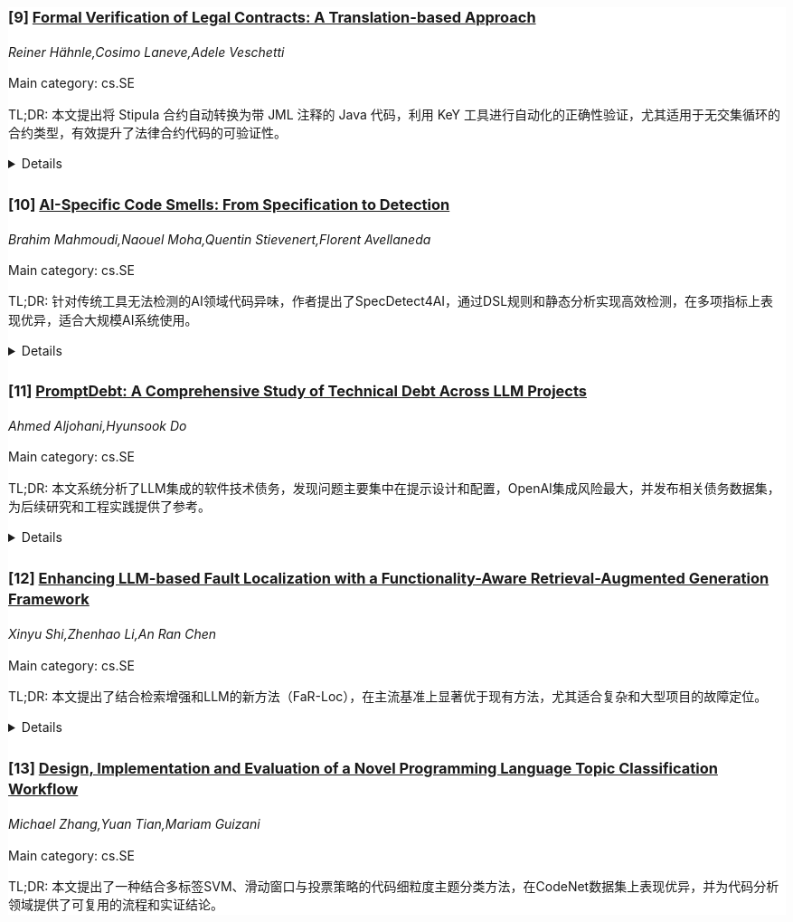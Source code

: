 
### [9] [Formal Verification of Legal Contracts: A Translation-based Approach](https://arxiv.org/abs/2509.20421)
*Reiner Hähnle,Cosimo Laneve,Adele Veschetti*

Main category: cs.SE

TL;DR: 本文提出将 Stipula 合约自动转换为带 JML 注释的 Java 代码，利用 KeY 工具进行自动化的正确性验证，尤其适用于无交集循环的合约类型，有效提升了法律合约代码的可验证性。


<details><summary>Details</summary></details>


### [10] [AI-Specific Code Smells: From Specification to Detection](https://arxiv.org/abs/2509.20491)
*Brahim Mahmoudi,Naouel Moha,Quentin Stievenert,Florent Avellaneda*

Main category: cs.SE

TL;DR: 针对传统工具无法检测的AI领域代码异味，作者提出了SpecDetect4AI，通过DSL规则和静态分析实现高效检测，在多项指标上表现优异，适合大规模AI系统使用。


<details><summary>Details</summary></details>


### [11] [PromptDebt: A Comprehensive Study of Technical Debt Across LLM Projects](https://arxiv.org/abs/2509.20497)
*Ahmed Aljohani,Hyunsook Do*

Main category: cs.SE

TL;DR: 本文系统分析了LLM集成的软件技术债务，发现问题主要集中在提示设计和配置，OpenAI集成风险最大，并发布相关债务数据集，为后续研究和工程实践提供了参考。


<details><summary>Details</summary></details>


### [12] [Enhancing LLM-based Fault Localization with a Functionality-Aware Retrieval-Augmented Generation Framework](https://arxiv.org/abs/2509.20552)
*Xinyu Shi,Zhenhao Li,An Ran Chen*

Main category: cs.SE

TL;DR: 本文提出了结合检索增强和LLM的新方法（FaR-Loc），在主流基准上显著优于现有方法，尤其适合复杂和大型项目的故障定位。


<details><summary>Details</summary></details>


### [13] [Design, Implementation and Evaluation of a Novel Programming Language Topic Classification Workflow](https://arxiv.org/abs/2509.20631)
*Michael Zhang,Yuan Tian,Mariam Guizani*

Main category: cs.SE

TL;DR: 本文提出了一种结合多标签SVM、滑动窗口与投票策略的代码细粒度主题分类方法，在CodeNet数据集上表现优异，并为代码分析领域提供了可复用的流程和实证结论。
